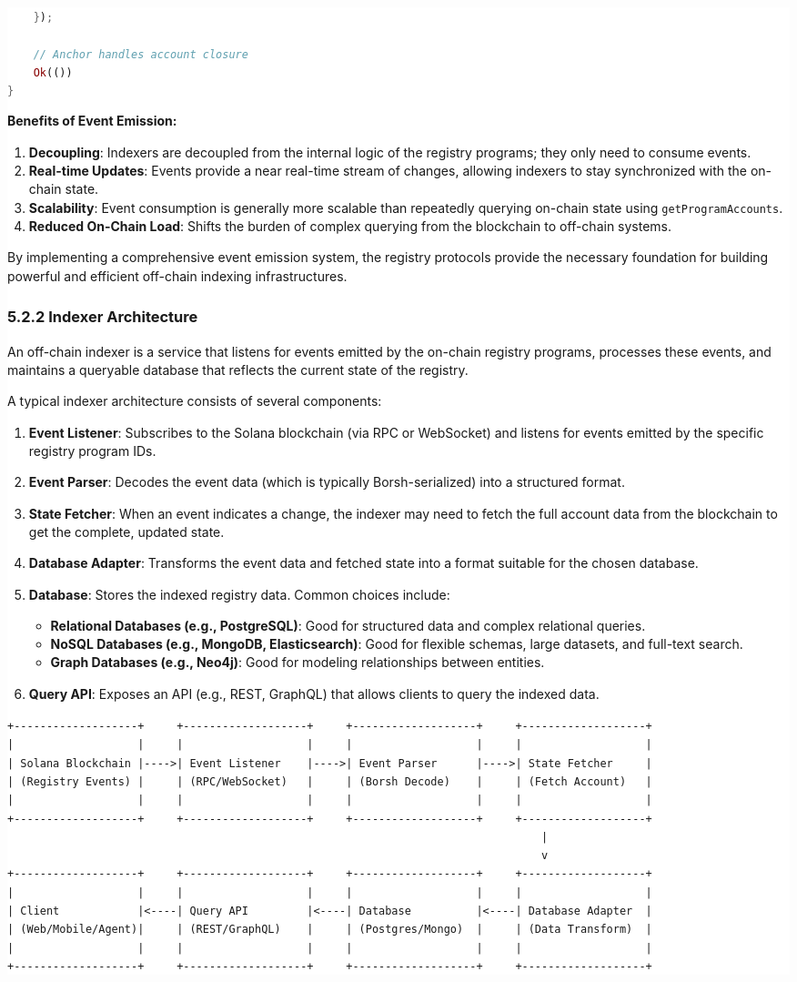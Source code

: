```rust
    });
    
    // Anchor handles account closure
    Ok(())
}
```

**Benefits of Event Emission:**

1. **Decoupling**: Indexers are decoupled from the internal logic of the registry programs; they only need to consume events.
2. **Real-time Updates**: Events provide a near real-time stream of changes, allowing indexers to stay synchronized with the on-chain state.
3. **Scalability**: Event consumption is generally more scalable than repeatedly querying on-chain state using `getProgramAccounts`.
4. **Reduced On-Chain Load**: Shifts the burden of complex querying from the blockchain to off-chain systems.

By implementing a comprehensive event emission system, the registry protocols provide the necessary foundation for building powerful and efficient off-chain indexing infrastructures.

### 5.2.2 Indexer Architecture

An off-chain indexer is a service that listens for events emitted by the on-chain registry programs, processes these events, and maintains a queryable database that reflects the current state of the registry.

A typical indexer architecture consists of several components:

1. **Event Listener**: Subscribes to the Solana blockchain (via RPC or WebSocket) and listens for events emitted by the specific registry program IDs.

2. **Event Parser**: Decodes the event data (which is typically Borsh-serialized) into a structured format.

3. **State Fetcher**: When an event indicates a change, the indexer may need to fetch the full account data from the blockchain to get the complete, updated state.

4. **Database Adapter**: Transforms the event data and fetched state into a format suitable for the chosen database.

5. **Database**: Stores the indexed registry data. Common choices include:
   - **Relational Databases (e.g., PostgreSQL)**: Good for structured data and complex relational queries.
   - **NoSQL Databases (e.g., MongoDB, Elasticsearch)**: Good for flexible schemas, large datasets, and full-text search.
   - **Graph Databases (e.g., Neo4j)**: Good for modeling relationships between entities.

6. **Query API**: Exposes an API (e.g., REST, GraphQL) that allows clients to query the indexed data.

```
+-------------------+     +-------------------+     +-------------------+     +-------------------+
|                   |     |                   |     |                   |     |                   |
| Solana Blockchain |---->| Event Listener    |---->| Event Parser      |---->| State Fetcher     |
| (Registry Events) |     | (RPC/WebSocket)   |     | (Borsh Decode)    |     | (Fetch Account)   |
|                   |     |                   |     |                   |     |                   |
+-------------------+     +-------------------+     +-------------------+     +-------------------+
                                                                                  |
                                                                                  v
+-------------------+     +-------------------+     +-------------------+     +-------------------+
|                   |     |                   |     |                   |     |                   |
| Client            |<----| Query API         |<----| Database          |<----| Database Adapter  |
| (Web/Mobile/Agent)|     | (REST/GraphQL)    |     | (Postgres/Mongo)  |     | (Data Transform)  |
|                   |     |                   |     |                   |     |                   |
+-------------------+     +-------------------+     +-------------------+     +-------------------+
```
